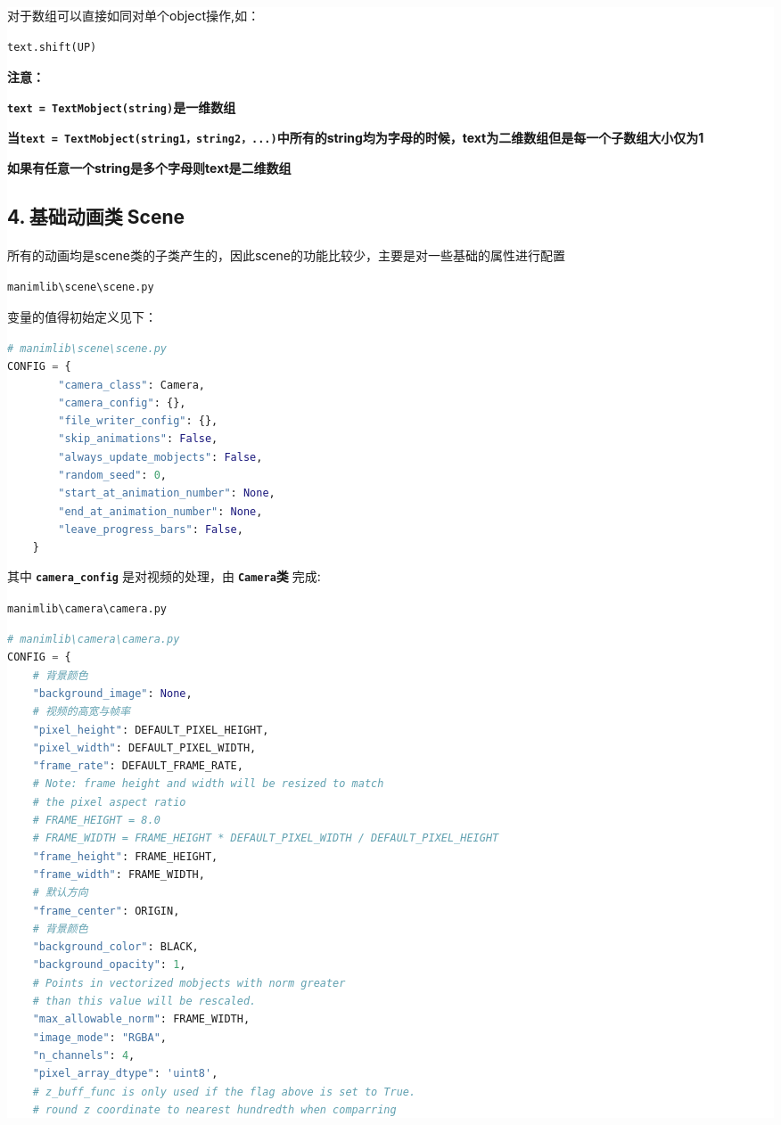 对于数组可以直接如同对单个object操作,如：

```python
text.shift(UP)
```

**注意：**

**`text = TextMobject(string)`是一维数组**

**当`text = TextMobject(string1，string2，...)`中所有的string均为字母的时候，text为二维数组但是每一个子数组大小仅为1**

**如果有任意一个string是多个字母则text是二维数组**

## 4. 基础动画类 Scene  

所有的动画均是scene类的子类产生的，因此scene的功能比较少，主要是对一些基础的属性进行配置

`manimlib\scene\scene.py`

变量的值得初始定义见下：

```python
# manimlib\scene\scene.py
CONFIG = {
        "camera_class": Camera,
        "camera_config": {},
        "file_writer_config": {},
        "skip_animations": False,
        "always_update_mobjects": False,
        "random_seed": 0,
        "start_at_animation_number": None,
        "end_at_animation_number": None,
        "leave_progress_bars": False,
    }
```

其中 **`camera_config`** 是对视频的处理，由 **`Camera`类** 完成:	

`manimlib\camera\camera.py`

```python
# manimlib\camera\camera.py
CONFIG = {
    # 背景颜色
    "background_image": None,
    # 视频的高宽与帧率
    "pixel_height": DEFAULT_PIXEL_HEIGHT,
    "pixel_width": DEFAULT_PIXEL_WIDTH,
    "frame_rate": DEFAULT_FRAME_RATE,
    # Note: frame height and width will be resized to match
    # the pixel aspect ratio
    # FRAME_HEIGHT = 8.0
    # FRAME_WIDTH = FRAME_HEIGHT * DEFAULT_PIXEL_WIDTH / DEFAULT_PIXEL_HEIGHT
    "frame_height": FRAME_HEIGHT,
    "frame_width": FRAME_WIDTH,
    # 默认方向
    "frame_center": ORIGIN,
    # 背景颜色
    "background_color": BLACK,
    "background_opacity": 1,
    # Points in vectorized mobjects with norm greater
    # than this value will be rescaled.
    "max_allowable_norm": FRAME_WIDTH,
    "image_mode": "RGBA",
    "n_channels": 4,
    "pixel_array_dtype": 'uint8',
    # z_buff_func is only used if the flag above is set to True.
    # round z coordinate to nearest hundredth when comparring
```